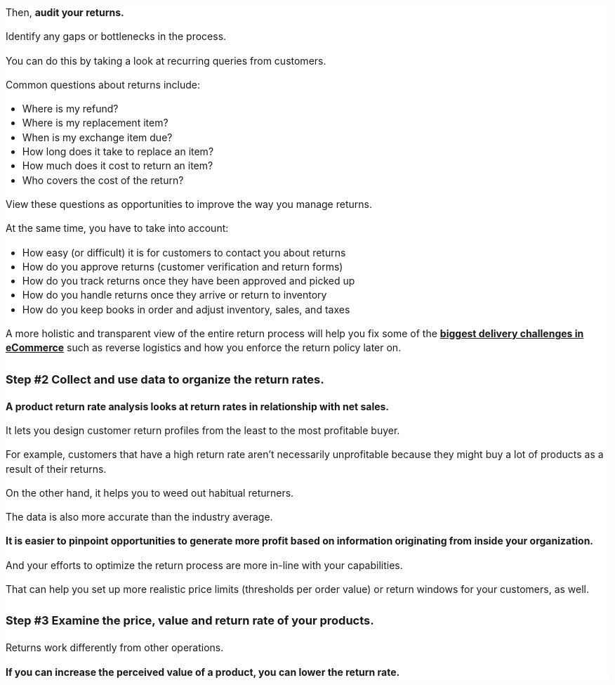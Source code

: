 Then, **audit your returns.**

Identify any gaps or bottlenecks in the process.

You can do this by taking a look at recurring queries from customers.

Common questions about returns include:

* Where is my refund?
* Where is my replacement item?
* When is my exchange item due?
* How long does it take to replace an item?
* How much does it cost to return an item?
* Who covers the cost of the return?

View these questions as opportunities to improve the way you manage returns.

At the same time, you have to take into account:

* How easy (or difficult) it is for customers to contact you about returns
* How do you approve returns (customer verification and return forms)
* How do you track returns once they have been approved and picked up
* How do you handle returns once they arrive or return to inventory
* How do you keep books in order and adjust inventory, sales, and taxes

A more holistic and transparent view of the entire return process will help you fix some of the [**biggest delivery challenges in eCommerce**](https://elogii.com/blog/biggest-challenges-for-ecommerce-delivery/ "biggest delivery challenges in eCommerce") such as reverse logistics and how you enforce the return policy later on.

### Step #2 Collect and use data to organize the return rates.

**A product return rate analysis looks at return rates in relationship with net sales.**

It lets you design customer return profiles from the least to the most profitable buyer.

For example, customers that have a high return rate aren’t necessarily unprofitable because they might buy a lot of products as a result of their returns.

On the other hand, it helps you to weed out habitual returners.

The data is also more accurate than the industry average.

**It is easier to pinpoint opportunities to generate more profit based on information originating from inside your organization.**

And your efforts to optimize the return process are more in-line with your capabilities.

That can help you set up more realistic price limits (thresholds per order value) or return windows for your customers, as well.

### Step #3 Examine the price, value and return rate of your products.

Returns work differently from other operations.

**If you can increase the perceived value of a product, you can lower the return rate.**
